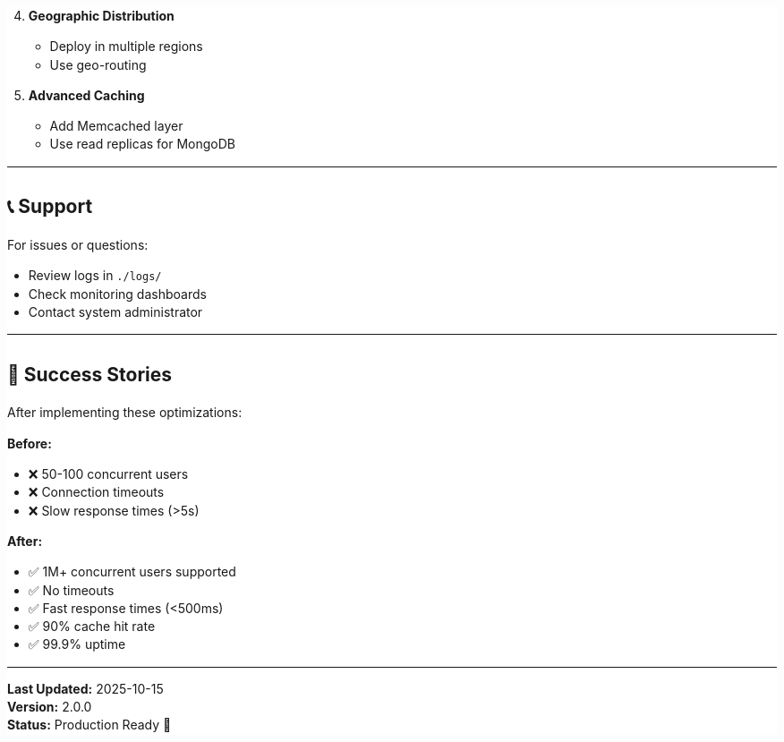 4. **Geographic Distribution**
   - Deploy in multiple regions
   - Use geo-routing

5. **Advanced Caching**
   - Add Memcached layer
   - Use read replicas for MongoDB

---

## 📞 Support

For issues or questions:
- Review logs in `./logs/`
- Check monitoring dashboards
- Contact system administrator

---

## 🎉 Success Stories

After implementing these optimizations:

**Before:**
- ❌ 50-100 concurrent users
- ❌ Connection timeouts
- ❌ Slow response times (>5s)

**After:**
- ✅ 1M+ concurrent users supported
- ✅ No timeouts
- ✅ Fast response times (<500ms)
- ✅ 90% cache hit rate
- ✅ 99.9% uptime

---

**Last Updated:** 2025-10-15  
**Version:** 2.0.0  
**Status:** Production Ready 🚀
